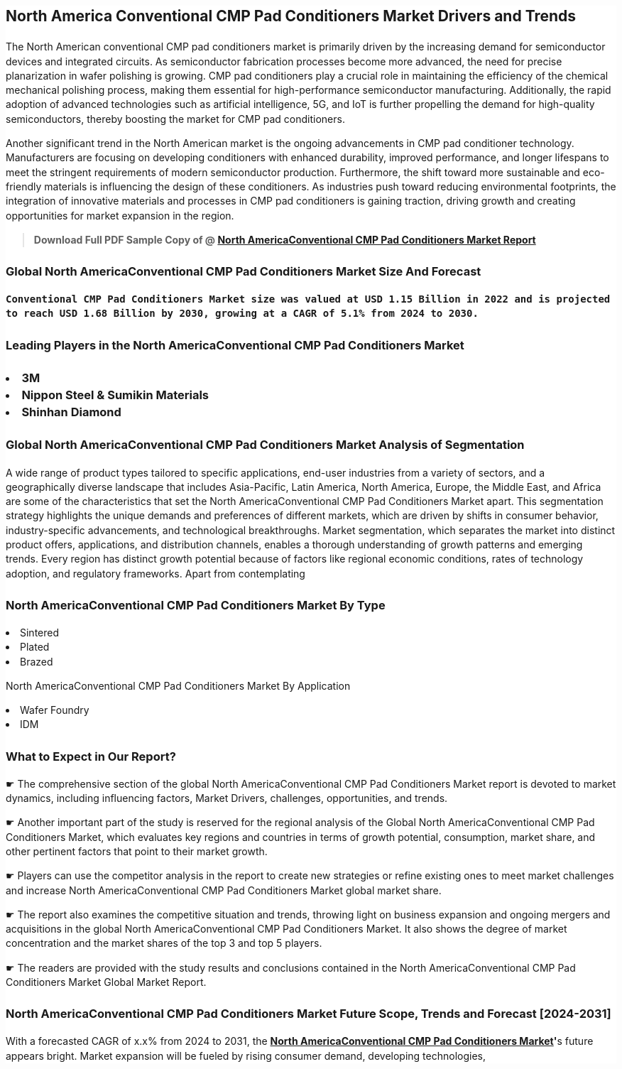 <p><h2>North America Conventional CMP Pad Conditioners Market Drivers and Trends</h2><p>The North American conventional CMP pad conditioners market is primarily driven by the increasing demand for semiconductor devices and integrated circuits. As semiconductor fabrication processes become more advanced, the need for precise planarization in wafer polishing is growing. CMP pad conditioners play a crucial role in maintaining the efficiency of the chemical mechanical polishing process, making them essential for high-performance semiconductor manufacturing. Additionally, the rapid adoption of advanced technologies such as artificial intelligence, 5G, and IoT is further propelling the demand for high-quality semiconductors, thereby boosting the market for CMP pad conditioners.</p><p>Another significant trend in the North American market is the ongoing advancements in CMP pad conditioner technology. Manufacturers are focusing on developing conditioners with enhanced durability, improved performance, and longer lifespans to meet the stringent requirements of modern semiconductor production. Furthermore, the shift toward more sustainable and eco-friendly materials is influencing the design of these conditioners. As industries push toward reducing environmental footprints, the integration of innovative materials and processes in CMP pad conditioners is gaining traction, driving growth and creating opportunities for market expansion in the region.</p></p><blockquote id="" class=""><strong>Download Full PDF Sample Copy of @&nbsp;<a href="https://www.verifiedmarketreports.com/download-sample/?rid=692314&utm_source=GitHub-Jan&utm_medium=281" target="_blank">North AmericaConventional CMP Pad Conditioners Market Report</a>&nbsp;&nbsp;</strong></blockquote><h3 id="" class=""><strong>Global&nbsp;North AmericaConventional CMP Pad Conditioners Market Size And Forecast</strong></h3><pre class="reader-text-block__code-block"><strong>Conventional CMP Pad Conditioners Market size was valued at USD 1.15 Billion in 2022 and is projected to reach USD 1.68 Billion by 2030, growing at a CAGR of 5.1% from 2024 to 2030.</strong></pre><h3 id="" class="">Leading Players in the&nbsp;North AmericaConventional CMP Pad Conditioners Market</h3><h3 class=""></Li><Li>3M</Li><Li> Nippon Steel & Sumikin Materials</Li><Li> Shinhan Diamond</h3><h3 id="" class="">Global&nbsp;North AmericaConventional CMP Pad Conditioners Market Analysis of Segmentation</h3><p id="" class="">A wide range of product types tailored to specific applications, end-user industries from a variety of sectors, and a geographically diverse landscape that includes Asia-Pacific, Latin America, North America, Europe, the Middle East, and Africa are some of the characteristics that set the North AmericaConventional CMP Pad Conditioners Market apart. This segmentation strategy highlights the unique demands and preferences of different markets, which are driven by shifts in consumer behavior, industry-specific advancements, and technological breakthroughs. Market segmentation, which separates the market into distinct product offers, applications, and distribution channels, enables a thorough understanding of growth patterns and emerging trends. Every region has distinct growth potential because of factors like regional economic conditions, rates of technology adoption, and regulatory frameworks. Apart from contemplating</p><h3 id="" class="">North AmericaConventional CMP Pad Conditioners Market&nbsp;By Type</h3><p></Li><Li>Sintered</Li><Li> Plated</Li><Li> Brazed</p><div class="" data-test-id=""><p>North AmericaConventional CMP Pad Conditioners Market&nbsp;By Application</p></div><p class=""></Li><Li>Wafer Foundry</Li><Li> IDM</p><div class="" data-test-id=""><h3><span class="">What to Expect in Our Report?</span></h3></div><div class="" data-test-id=""><p><span class="">☛ The comprehensive section of the global North AmericaConventional CMP Pad Conditioners Market report is devoted to market dynamics, including influencing factors, Market Drivers, challenges, opportunities, and trends.</span></p></div><div class="" data-test-id=""><p><span class="">☛ Another important part of the study is reserved for the regional analysis of the Global North AmericaConventional CMP Pad Conditioners Market, which evaluates key regions and countries in terms of growth potential, consumption, market share, and other pertinent factors that point to their market growth.</span></p></div><div class="" data-test-id=""><p><span class="">☛ Players can use the competitor analysis in the report to create new strategies or refine existing ones to meet market challenges and increase North AmericaConventional CMP Pad Conditioners Market global market share.</span></p></div><div class="" data-test-id=""><p><span class="">☛ The report also examines the competitive situation and trends, throwing light on business expansion and ongoing mergers and acquisitions in the global North AmericaConventional CMP Pad Conditioners Market. It also shows the degree of market concentration and the market shares of the top 3 and top 5 players.</span></p></div><div class="" data-test-id=""><p><span class="">☛ The readers are provided with the study results and conclusions contained in the North AmericaConventional CMP Pad Conditioners Market Global Market Report.</span></p></div><div class="" data-test-id=""><h3><span class="">North AmericaConventional CMP Pad Conditioners Market Future Scope, Trends and Forecast [2024-2031]</span></h3></div><div class="" data-test-id=""><p><span class="">With a forecasted CAGR of x.x% from 2024 to 2031, the <strong><a href="https://www.verifiedmarketreports.com/download-sample/?rid=692314&utm_source=GitHub-Jan&utm_medium=281" target="_blank">North AmericaConventional CMP Pad Conditioners Market</a>'</strong>s future appears bright. Market expansion will be fueled by rising consumer demand, developing technologies,